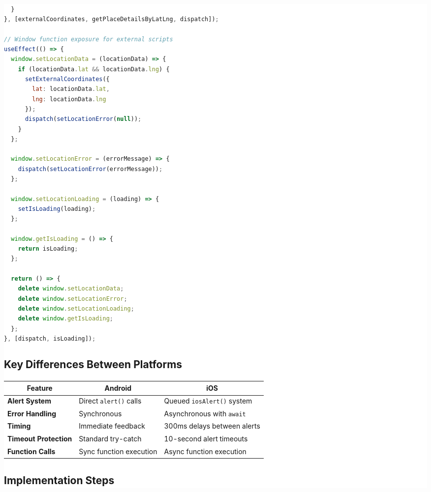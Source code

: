 ```javascript
  }
}, [externalCoordinates, getPlaceDetailsByLatLng, dispatch]);

// Window function exposure for external scripts
useEffect(() => {
  window.setLocationData = (locationData) => {
    if (locationData.lat && locationData.lng) {
      setExternalCoordinates({
        lat: locationData.lat,
        lng: locationData.lng
      });
      dispatch(setLocationError(null));
    }
  };

  window.setLocationError = (errorMessage) => {
    dispatch(setLocationError(errorMessage));
  };

  window.setLocationLoading = (loading) => {
    setIsLoading(loading);
  };

  window.getIsLoading = () => {
    return isLoading;
  };

  return () => {
    delete window.setLocationData;
    delete window.setLocationError;
    delete window.setLocationLoading;
    delete window.getIsLoading;
  };
}, [dispatch, isLoading]);
```

## Key Differences Between Platforms

| Feature | Android | iOS |
|---------|---------|-----|
| **Alert System** | Direct `alert()` calls | Queued `iosAlert()` system |
| **Error Handling** | Synchronous | Asynchronous with `await` |
| **Timing** | Immediate feedback | 300ms delays between alerts |
| **Timeout Protection** | Standard try-catch | 10-second alert timeouts |
| **Function Calls** | Sync function execution | Async function execution |

## Implementation Steps
